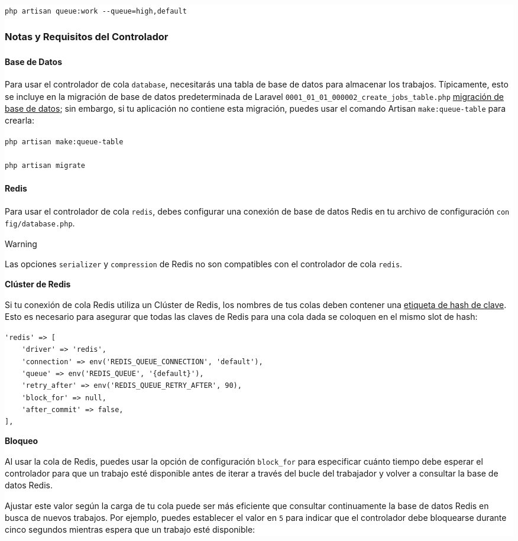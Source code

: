 ```shell
php artisan queue:work --queue=high,default
```

<a name="driver-prerequisites"></a>
### Notas y Requisitos del Controlador

<a name="database"></a>
#### Base de Datos

Para usar el controlador de cola `database`, necesitarás una tabla de base de datos para almacenar los trabajos. Típicamente, esto se incluye en la migración de base de datos predeterminada de Laravel `0001_01_01_000002_create_jobs_table.php` [migración de base de datos](/docs/{{version}}/migrations); sin embargo, si tu aplicación no contiene esta migración, puedes usar el comando Artisan `make:queue-table` para crearla:

```shell
php artisan make:queue-table

php artisan migrate
```

<a name="redis"></a>
#### Redis

Para usar el controlador de cola `redis`, debes configurar una conexión de base de datos Redis en tu archivo de configuración `config/database.php`.

> [!WARNING]  
> Las opciones `serializer` y `compression` de Redis no son compatibles con el controlador de cola `redis`.

**Clúster de Redis**

Si tu conexión de cola Redis utiliza un Clúster de Redis, los nombres de tus colas deben contener una [etiqueta de hash de clave](https://redis.io/docs/reference/cluster-spec/#hash-tags). Esto es necesario para asegurar que todas las claves de Redis para una cola dada se coloquen en el mismo slot de hash:

    'redis' => [
        'driver' => 'redis',
        'connection' => env('REDIS_QUEUE_CONNECTION', 'default'),
        'queue' => env('REDIS_QUEUE', '{default}'),
        'retry_after' => env('REDIS_QUEUE_RETRY_AFTER', 90),
        'block_for' => null,
        'after_commit' => false,
    ],

**Bloqueo**

Al usar la cola de Redis, puedes usar la opción de configuración `block_for` para especificar cuánto tiempo debe esperar el controlador para que un trabajo esté disponible antes de iterar a través del bucle del trabajador y volver a consultar la base de datos Redis.

Ajustar este valor según la carga de tu cola puede ser más eficiente que consultar continuamente la base de datos Redis en busca de nuevos trabajos. Por ejemplo, puedes establecer el valor en `5` para indicar que el controlador debe bloquearse durante cinco segundos mientras espera que un trabajo esté disponible:
